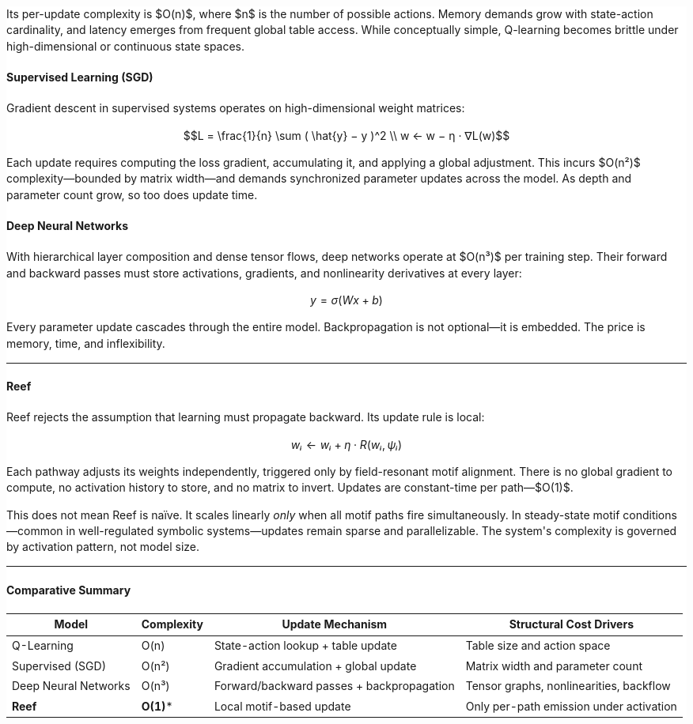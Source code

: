 Its per-update complexity is \$O(n)\$, where \$n\$ is the number of possible actions. Memory demands grow with state-action cardinality, and latency emerges from frequent global table access. While conceptually simple, Q-learning becomes brittle under high-dimensional or continuous state spaces.

#### Supervised Learning (SGD)

Gradient descent in supervised systems operates on high-dimensional weight matrices:

```math
L = \frac{1}{n} \sum ( \hat{y} − y )^2 \\
w ← w − η · ∇L(w)
```

Each update requires computing the loss gradient, accumulating it, and applying a global adjustment. This incurs \$O(n²)\$ complexity—bounded by matrix width—and demands synchronized parameter updates across the model. As depth and parameter count grow, so too does update time.

#### Deep Neural Networks

With hierarchical layer composition and dense tensor flows, deep networks operate at \$O(n³)\$ per training step. Their forward and backward passes must store activations, gradients, and nonlinearity derivatives at every layer:

```math
y = σ(Wx + b)
```

Every parameter update cascades through the entire model. Backpropagation is not optional—it is embedded. The price is memory, time, and inflexibility.

---

#### Reef

Reef rejects the assumption that learning must propagate backward. Its update rule is local:

```math
wᵢ ← wᵢ + η · R(wᵢ, ψᵢ)
```

Each pathway adjusts its weights independently, triggered only by field-resonant motif alignment. There is no global gradient to compute, no activation history to store, and no matrix to invert. Updates are constant-time per path—\$O(1)\$.

This does not mean Reef is naïve. It scales linearly *only* when all motif paths fire simultaneously. In steady-state motif conditions—common in well-regulated symbolic systems—updates remain sparse and parallelizable. The system's complexity is governed by activation pattern, not model size.

---

#### Comparative Summary

| Model                | Complexity | Update Mechanism                          | Structural Cost Drivers                 |
| -------------------- | ---------- | ----------------------------------------- | --------------------------------------- |
| Q-Learning           | O(n)       | State-action lookup + table update        | Table size and action space             |
| Supervised (SGD)     | O(n²)      | Gradient accumulation + global update     | Matrix width and parameter count        |
| Deep Neural Networks | O(n³)      | Forward/backward passes + backpropagation | Tensor graphs, nonlinearities, backflow |
| **Reef**             | **O(1)*** | Local motif-based update                  | Only per-path emission under activation |
